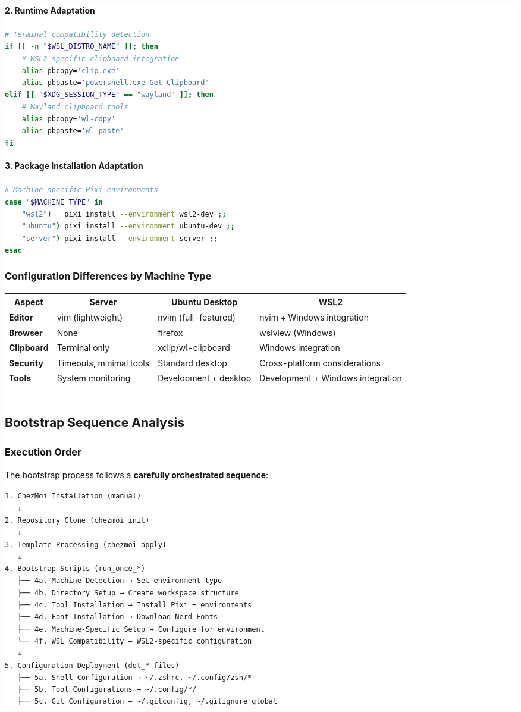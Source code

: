 #### 2. Runtime Adaptation
```bash
# Terminal compatibility detection
if [[ -n "$WSL_DISTRO_NAME" ]]; then
    # WSL2-specific clipboard integration
    alias pbcopy='clip.exe'
    alias pbpaste='powershell.exe Get-Clipboard'
elif [[ "$XDG_SESSION_TYPE" == "wayland" ]]; then
    # Wayland clipboard tools  
    alias pbcopy='wl-copy'
    alias pbpaste='wl-paste'
fi
```

#### 3. Package Installation Adaptation
```bash
# Machine-specific Pixi environments
case "$MACHINE_TYPE" in
    "wsl2")   pixi install --environment wsl2-dev ;;
    "ubuntu") pixi install --environment ubuntu-dev ;;  
    "server") pixi install --environment server ;;
esac
```

### Configuration Differences by Machine Type

| Aspect | Server | Ubuntu Desktop | WSL2 |
|--------|--------|----------------|------|
| **Editor** | vim (lightweight) | nvim (full-featured) | nvim + Windows integration |
| **Browser** | None | firefox | wslview (Windows) |
| **Clipboard** | Terminal only | xclip/wl-clipboard | Windows integration |
| **Security** | Timeouts, minimal tools | Standard desktop | Cross-platform considerations |
| **Tools** | System monitoring | Development + desktop | Development + Windows integration |

---

## Bootstrap Sequence Analysis

### Execution Order

The bootstrap process follows a **carefully orchestrated sequence**:

```
1. ChezMoi Installation (manual)
   ↓
2. Repository Clone (chezmoi init)
   ↓  
3. Template Processing (chezmoi apply)
   ↓
4. Bootstrap Scripts (run_once_*)
   ├── 4a. Machine Detection → Set environment type
   ├── 4b. Directory Setup → Create workspace structure  
   ├── 4c. Tool Installation → Install Pixi + environments
   ├── 4d. Font Installation → Download Nerd Fonts
   ├── 4e. Machine-Specific Setup → Configure for environment
   └── 4f. WSL Compatibility → WSL2-specific configuration
   ↓
5. Configuration Deployment (dot_* files)
   ├── 5a. Shell Configuration → ~/.zshrc, ~/.config/zsh/*
   ├── 5b. Tool Configurations → ~/.config/*/
   ├── 5c. Git Configuration → ~/.gitconfig, ~/.gitignore_global
```